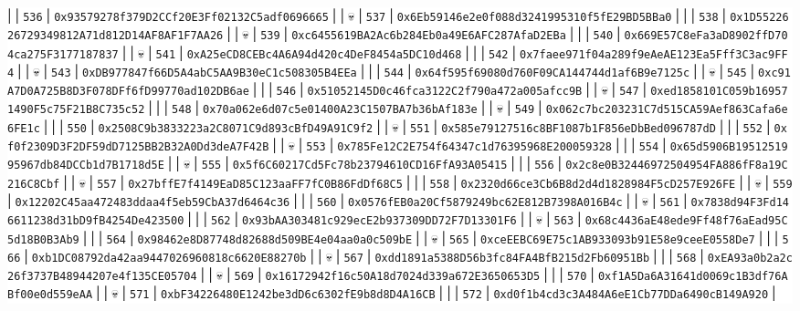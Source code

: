 |  | `536` | `0x93579278f379D2CCf20E3Ff02132C5adf0696665` |
| 💀 | `537` | `0x6Eb59146e2e0f088d3241995310f5fE29BD5BBa0` |
|  | `538` | `0x1D5522626729349812A71d812D14AF8AF1F7AA26` |
| 💀 | `539` | `0xc6455619BA2Ac6b284Eb0a49E6AFC287AfaD2EBa` |
|  | `540` | `0x669E57C8eFa3aD8902ffD704ca275F3177187837` |
| 💀 | `541` | `0xA25eCD8CEBc4A6A94d420c4DeF8454a5DC10d468` |
|  | `542` | `0x7faee971f04a289f9eAeAE123Ea5Fff3C3ac9FF4` |
| 💀 | `543` | `0xDB977847f66D5A4abC5AA9B30eC1c508305B4EEa` |
|  | `544` | `0x64f595f69080d760F09CA144744d1af6B9e7125c` |
| 💀 | `545` | `0xc91A7D0A725B8D3F078DFf6fD99770ad102DB6ae` |
|  | `546` | `0x51052145D0c46fca3122C2f790a472a005afcc9B` |
| 💀 | `547` | `0xed1858101C059b169571490F5c75F21B8C735c52` |
|  | `548` | `0x70a062e6d07c5e01400A23C1507BA7b36bAf183e` |
| 💀 | `549` | `0x062c7bc203231C7d515CA59Aef863Cafa6e6FE1c` |
|  | `550` | `0x2508C9b3833223a2C8071C9d893cBfD49A91C9f2` |
| 💀 | `551` | `0x585e79127516c8BF1087b1F856eDbBed096787dD` |
|  | `552` | `0xf0f2309D3F2DF59dD7125BB2B32A0Dd3deA7F42B` |
| 💀 | `553` | `0x785Fe12C2E754f64347c1d76395968E200059328` |
|  | `554` | `0x65d5906B1951251995967db84DCCb1d7B1718d5E` |
| 💀 | `555` | `0x5f6C60217Cd5Fc78b23794610CD16FfA93A05415` |
|  | `556` | `0x2c8e0B32446972504954FA886fF8a19C216C8Cbf` |
| 💀 | `557` | `0x27bffE7f4149EaD85C123aaFF7fC0B86FdDf68C5` |
|  | `558` | `0x2320d66ce3Cb6B8d2d4d1828984F5cD257E926FE` |
| 💀 | `559` | `0x12202C45aa472483ddaa4f5eb59CbA37d6464c36` |
|  | `560` | `0x0576fEB0a20Cf5879249bc62E812B7398A016B4c` |
| 💀 | `561` | `0x7838d94F3Fd146611238d31bD9fB4254De423500` |
|  | `562` | `0x93bAA303481c929ecE2b937309DD72F7D13301F6` |
| 💀 | `563` | `0x68c4436aE48ede9Ff48f76aEad95C5d18B0B3Ab9` |
|  | `564` | `0x98462e8D87748d82688d509BE4e04aa0a0c509bE` |
| 💀 | `565` | `0xceEEBC69E75c1AB933093b91E58e9ceeE0558De7` |
|  | `566` | `0xb1DC08792da42aa9447026960818c6620E88270b` |
| 💀 | `567` | `0xdd1891a5388D56b3fc84FA4BfB215d2Fb60951Bb` |
|  | `568` | `0xEA93a0b2a2c26f3737B48944207e4f135CE05704` |
| 💀 | `569` | `0x16172942f16c50A18d7024d339a672E3650653D5` |
|  | `570` | `0xf1A5Da6A31641d0069c1B3df76ABf00e0d559eAA` |
| 💀 | `571` | `0xbF34226480E1242be3dD6c6302fE9b8d8D4A16CB` |
|  | `572` | `0xd0f1b4cd3c3A484A6eE1Cb77DDa6490cB149A920` |